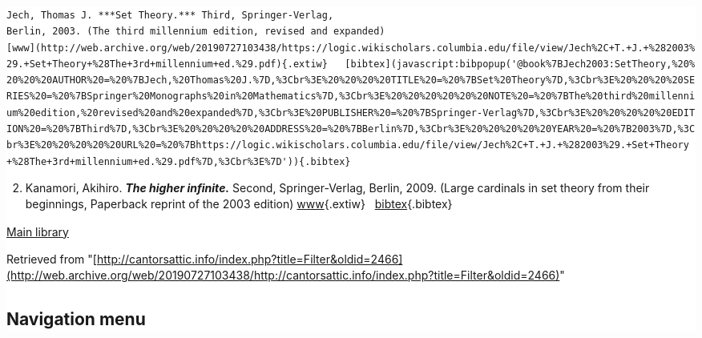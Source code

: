     Jech, Thomas J. ***Set Theory.*** Third, Springer-Verlag,
    Berlin, 2003. (The third millennium edition, revised and expanded)
    [www](http://web.archive.org/web/20190727103438/https://logic.wikischolars.columbia.edu/file/view/Jech%2C+T.+J.+%282003%29.+Set+Theory+%28The+3rd+millennium+ed.%29.pdf){.extiw}   [bibtex](javascript:bibpopup('@book%7BJech2003:SetTheory,%20%20%20%20AUTHOR%20=%20%7BJech,%20Thomas%20J.%7D,%3Cbr%3E%20%20%20%20TITLE%20=%20%7BSet%20Theory%7D,%3Cbr%3E%20%20%20%20SERIES%20=%20%7BSpringer%20Monographs%20in%20Mathematics%7D,%3Cbr%3E%20%20%20%20%20%20NOTE%20=%20%7BThe%20third%20millennium%20edition,%20revised%20and%20expanded%7D,%3Cbr%3E%20PUBLISHER%20=%20%7BSpringer-Verlag%7D,%3Cbr%3E%20%20%20%20%20EDITION%20=%20%7BThird%7D,%3Cbr%3E%20%20%20%20%20ADDRESS%20=%20%7BBerlin%7D,%3Cbr%3E%20%20%20%20%20YEAR%20=%20%7B2003%7D,%3Cbr%3E%20%20%20%20%20URL%20=%20%7Bhttps://logic.wikischolars.columbia.edu/file/view/Jech%2C+T.+J.+%282003%29.+Set+Theory+%28The+3rd+millennium+ed.%29.pdf%7D,%3Cbr%3E%7D')){.bibtex}
2.  <div id="bibkey_Kanamori2009:HigherInfinite">

    </div>

    Kanamori, Akihiro. ***The higher infinite.*** Second,
    Springer-Verlag, Berlin, 2009. (Large cardinals in set theory from
    their beginnings, Paperback reprint of the 2003 edition)
    [www](http://web.archive.org/web/20190727103438/https://link.springer.com/book/10.1007%2F978-3-540-88867-3){.extiw}   [bibtex](javascript:bibpopup('@book%7BKanamori2009:HigherInfinite,%20%20%20%20AUTHOR%20=%20%7BKanamori,%20Akihiro%7D,%3Cbr%3E%20%20%20%20%20TITLE%20=%20%7BThe%20higher%20infinite%7D,%3Cbr%3E%20%20%20%20SERIES%20=%20%7BSpringer%20Monographs%20in%20Mathematics%7D,%3Cbr%3E%20%20%20EDITION%20=%20%7BSecond%7D,%3Cbr%3E%20%20%20%20%20%20NOTE%20=%20%7BLarge%20cardinals%20in%20set%20theory%20from%20their%20beginnings,%20%20%20%20%20%20%20%20%20%20%20%20%20%20Paperback%20reprint%20of%20the%202003%20edition%7D,%3Cbr%3E%20PUBLISHER%20=%20%7BSpringer-Verlag%7D,%3Cbr%3E%20%20%20ADDRESS%20=%20%7BBerlin%7D,%3Cbr%3E%20%20%20%20%20%20YEAR%20=%20%7B2009%7D,%3Cbr%3E%20%20%20%20%20PAGES%20=%20%7Bxxii+536%7D,%3Cbr%3E%20%20%20%20%20%20%20URL%20=%20%7Bhttps://link.springer.com/book/10.1007%2F978-3-540-88867-3%7D%7D')){.bibtex}

[Main
library](/web/20190727103438/http://cantorsattic.info/Library "Library")

</div>

<div class="printfooter">

Retrieved from
"[http://cantorsattic.info/index.php?title=Filter&oldid=2466](http://web.archive.org/web/20190727103438/http://cantorsattic.info/index.php?title=Filter&oldid=2466)"

</div>

<div id="catlinks" class="catlinks catlinks-allhidden">

</div>

<div class="visualClear">

</div>

</div>

</div>

<div id="mw-navigation">

Navigation menu
---------------
